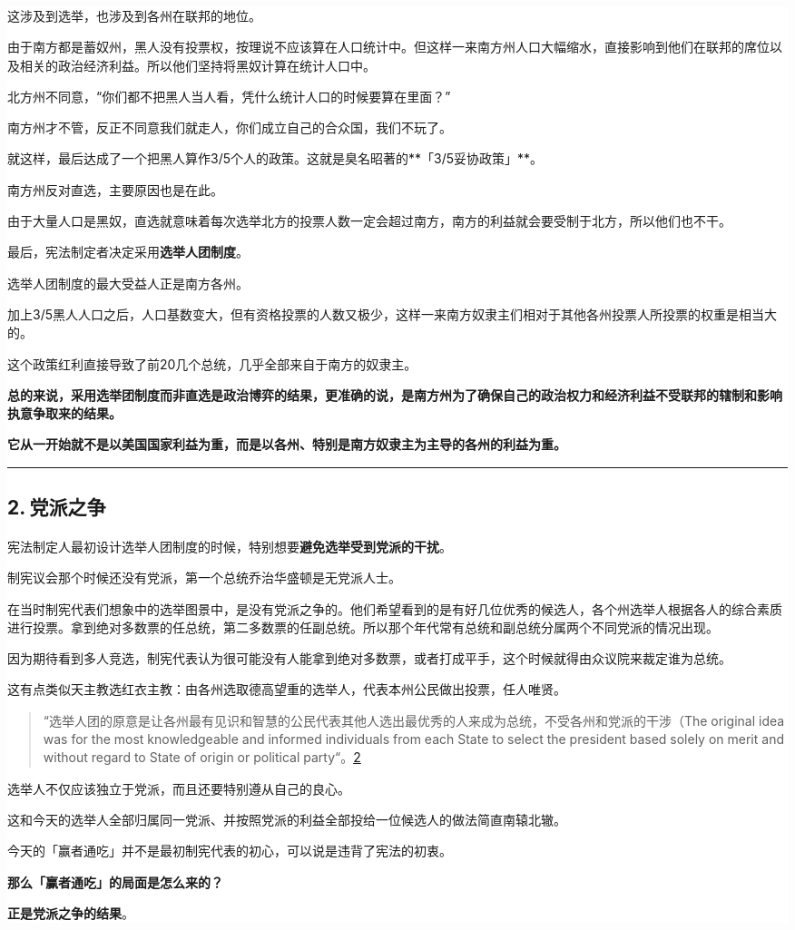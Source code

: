 这涉及到选举，也涉及到各州在联邦的地位。

由于南方都是蓄奴州，黑人没有投票权，按理说不应该算在人口统计中。但这样一来南方州人口大幅缩水，直接影响到他们在联邦的席位以及相关的政治经济利益。所以他们坚持将黑奴计算在统计人口中。

北方州不同意，“你们都不把黑人当人看，凭什么统计人口的时候要算在里面？”

南方州才不管，反正不同意我们就走人，你们成立自己的合众国，我们不玩了。

就这样，最后达成了一个把黑人算作3/5个人的政策。这就是臭名昭著的**「3/5妥协政策」**。

南方州反对直选，主要原因也是在此。

由于大量人口是黑奴，直选就意味着每次选举北方的投票人数一定会超过南方，南方的利益就会要受制于北方，所以他们也不干。

  

  

最后，宪法制定者决定采用**选举人团制度**。

选举人团制度的最大受益人正是南方各州。

加上3/5黑人人口之后，人口基数变大，但有资格投票的人数又极少，这样一来南方奴隶主们相对于其他各州投票人所投票的权重是相当大的。

这个政策红利直接导致了前20几个总统，几乎全部来自于南方的奴隶主。

**总的来说，采用选举团制度而非直选是政治博弈的结果，更准确的说，是南方州为了确保自己的政治权力和经济利益不受联邦的辖制和影响执意争取来的结果。**

**它从一开始就不是以美国国家利益为重，而是以各州、特别是南方奴隶主为主导的各州的利益为重。**

---

## 2. 党派之争

宪法制定人最初设计选举人团制度的时候，特别想要**避免选举受到党派的干扰**。

制宪议会那个时候还没有党派，第一个总统乔治华盛顿是无党派人士。

在当时制宪代表们想象中的选举图景中，是没有党派之争的。他们希望看到的是有好几位优秀的候选人，各个州选举人根据各人的综合素质进行投票。拿到绝对多数票的任总统，第二多数票的任副总统。所以那个年代常有总统和副总统分属两个不同党派的情况出现。

因为期待看到多人竞选，制宪代表认为很可能没有人能拿到绝对多数票，或者打成平手，这个时候就得由众议院来裁定谁为总统。

这有点类似天主教选红衣主教：由各州选取德高望重的选举人，代表本州公民做出投票，任人唯贤。

> “选举人团的原意是让各州最有见识和智慧的公民代表其他人选出最优秀的人来成为总统，不受各州和党派的干涉（The original idea was for the most knowledgeable and informed individuals from each State to select the president based solely on merit and without regard to State of origin or political party“。[2](#ref_2)

选举人不仅应该独立于党派，而且还要特别遵从自己的良心。

这和今天的选举人全部归属同一党派、并按照党派的利益全部投给一位候选人的做法简直南辕北辙。

今天的「赢者通吃」并不是最初制宪代表的初心，可以说是违背了宪法的初衷。

  

  

**那么「赢者通吃」的局面是怎么来的？**

**正是党派之争的结果**。

  

  